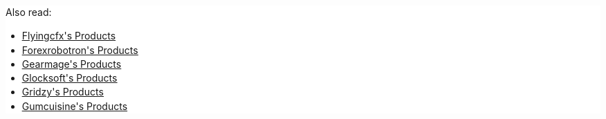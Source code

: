 <span class="atpl-alsoreadstyle">Also read:</span>
<div><ul>
<li><a href="https://tools.techidaily.com/flyingcfx/products/"><u>Flyingcfx's Products</u></a></li>
<li><a href="https://tools.techidaily.com/forexrobotron/products/"><u>Forexrobotron's Products</u></a></li>
<li><a href="https://tools.techidaily.com/gearmage/products/"><u>Gearmage's Products</u></a></li>
<li><a href="https://tools.techidaily.com/glocksoft/products/"><u>Glocksoft's Products</u></a></li>
<li><a href="https://tools.techidaily.com/gridzy/products/"><u>Gridzy's Products</u></a></li>
<li><a href="https://tools.techidaily.com/gumcuisine/products/"><u>Gumcuisine's Products</u></a></li>
</ul></div>

